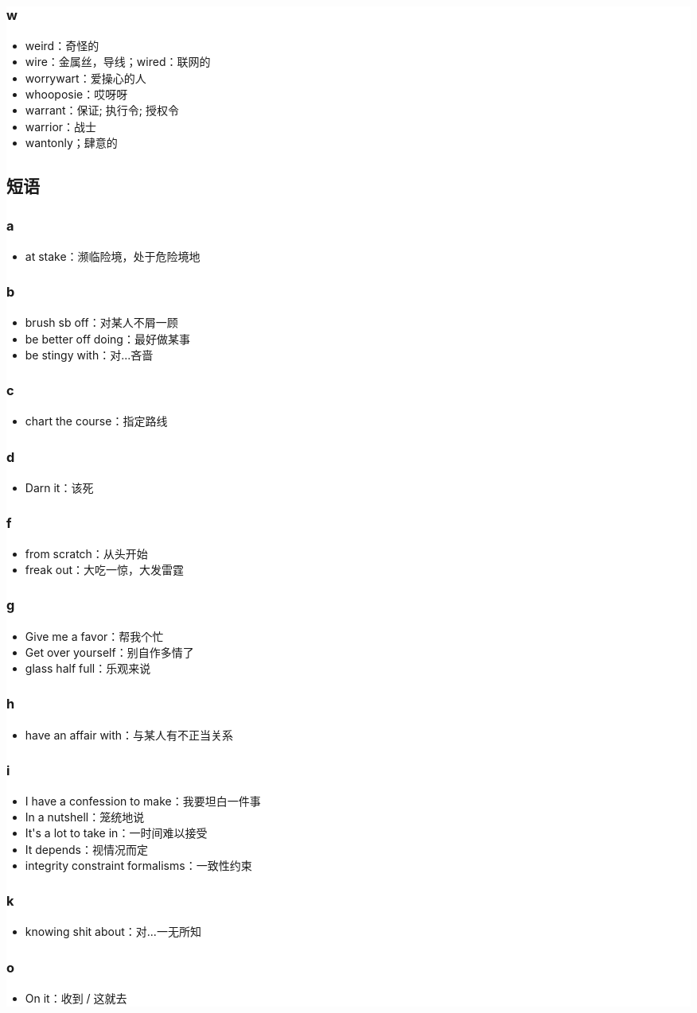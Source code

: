 ### w
* weird：奇怪的
* wire：金属丝，导线；wired：联网的
* worrywart：爱操心的人
* whooposie：哎呀呀
* warrant：保证; 执行令; 授权令
* warrior：战士
* wantonly；肆意的

## 短语

### a
* at stake：濒临险境，处于危险境地

### b
* brush sb off：对某人不屑一顾
* be better off doing：最好做某事
* be stingy with：对...吝啬

### c
* chart the course：指定路线

### d
* Darn it：该死

### f
* from scratch：从头开始
* freak out：大吃一惊，大发雷霆

### g
* Give me a favor：帮我个忙
* Get over yourself：别自作多情了
* glass half full：乐观来说

### h
* have an affair with：与某人有不正当关系

### i
* I have a confession to make：我要坦白一件事
* In a nutshell：笼统地说
* It's a lot to take in：一时间难以接受
* It depends：视情况而定
* integrity constraint formalisms：一致性约束

### k
* knowing shit about：对...一无所知

### o
* On it：收到 / 这就去
